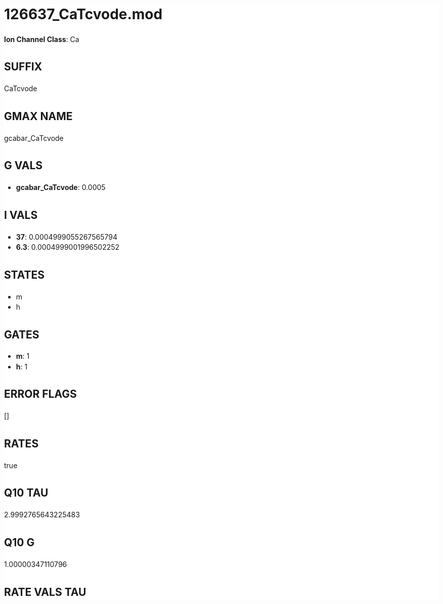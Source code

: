 # 126637_CaTcvode.mod

**Ion Channel Class**: Ca

## SUFFIX

CaTcvode

## GMAX NAME

gcabar_CaTcvode

## G VALS

- **gcabar_CaTcvode**: 0.0005

## I VALS

- **37**: 0.0004999055267565794
- **6.3**: 0.0004999001996502252

## STATES

- m
- h

## GATES

- **m**: 1
- **h**: 1

## ERROR FLAGS

[]

## RATES

true

## Q10 TAU

2.9992765643225483

## Q10 G

1.00000347110796

## RATE VALS TAU
